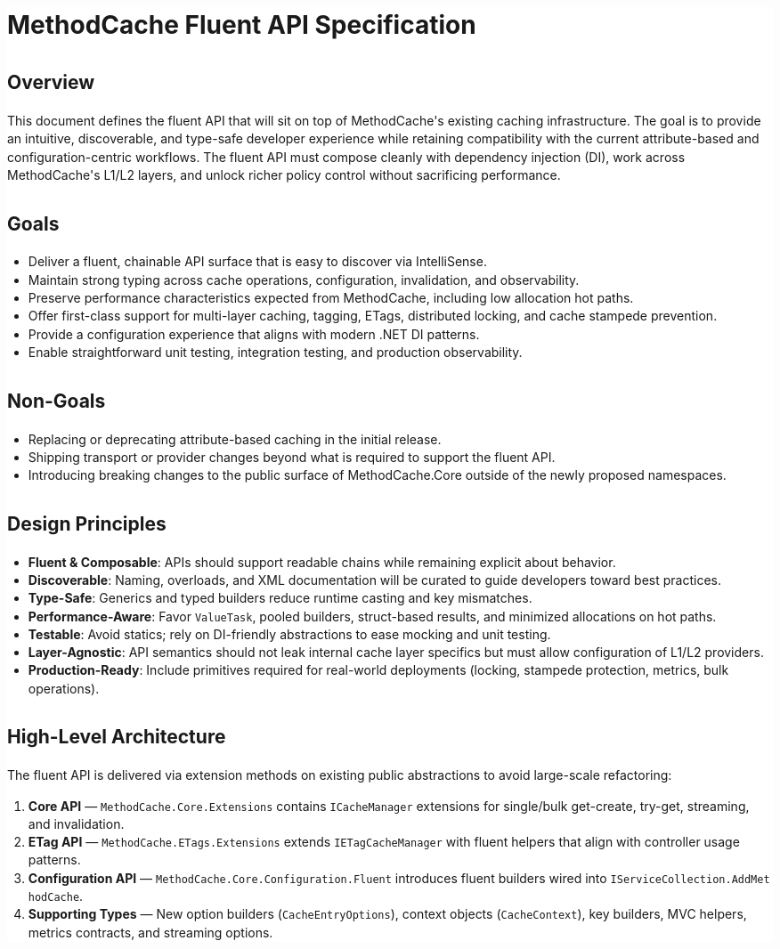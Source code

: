 # MethodCache Fluent API Specification

## Overview
This document defines the fluent API that will sit on top of MethodCache's existing caching infrastructure. The goal is to provide an intuitive, discoverable, and type-safe developer experience while retaining compatibility with the current attribute-based and configuration-centric workflows. The fluent API must compose cleanly with dependency injection (DI), work across MethodCache's L1/L2 layers, and unlock richer policy control without sacrificing performance.

## Goals
- Deliver a fluent, chainable API surface that is easy to discover via IntelliSense.
- Maintain strong typing across cache operations, configuration, invalidation, and observability.
- Preserve performance characteristics expected from MethodCache, including low allocation hot paths.
- Offer first-class support for multi-layer caching, tagging, ETags, distributed locking, and cache stampede prevention.
- Provide a configuration experience that aligns with modern .NET DI patterns.
- Enable straightforward unit testing, integration testing, and production observability.

## Non-Goals
- Replacing or deprecating attribute-based caching in the initial release.
- Shipping transport or provider changes beyond what is required to support the fluent API.
- Introducing breaking changes to the public surface of MethodCache.Core outside of the newly proposed namespaces.

## Design Principles
- **Fluent & Composable**: APIs should support readable chains while remaining explicit about behavior.
- **Discoverable**: Naming, overloads, and XML documentation will be curated to guide developers toward best practices.
- **Type-Safe**: Generics and typed builders reduce runtime casting and key mismatches.
- **Performance-Aware**: Favor `ValueTask`, pooled builders, struct-based results, and minimized allocations on hot paths.
- **Testable**: Avoid statics; rely on DI-friendly abstractions to ease mocking and unit testing.
- **Layer-Agnostic**: API semantics should not leak internal cache layer specifics but must allow configuration of L1/L2 providers.
- **Production-Ready**: Include primitives required for real-world deployments (locking, stampede protection, metrics, bulk operations).

## High-Level Architecture
The fluent API is delivered via extension methods on existing public abstractions to avoid large-scale refactoring:

1. **Core API** — `MethodCache.Core.Extensions` contains `ICacheManager` extensions for single/bulk get-create, try-get, streaming, and invalidation.
2. **ETag API** — `MethodCache.ETags.Extensions` extends `IETagCacheManager` with fluent helpers that align with controller usage patterns.
3. **Configuration API** — `MethodCache.Core.Configuration.Fluent` introduces fluent builders wired into `IServiceCollection.AddMethodCache`.
4. **Supporting Types** — New option builders (`CacheEntryOptions`), context objects (`CacheContext`), key builders, MVC helpers, metrics contracts, and streaming options.
